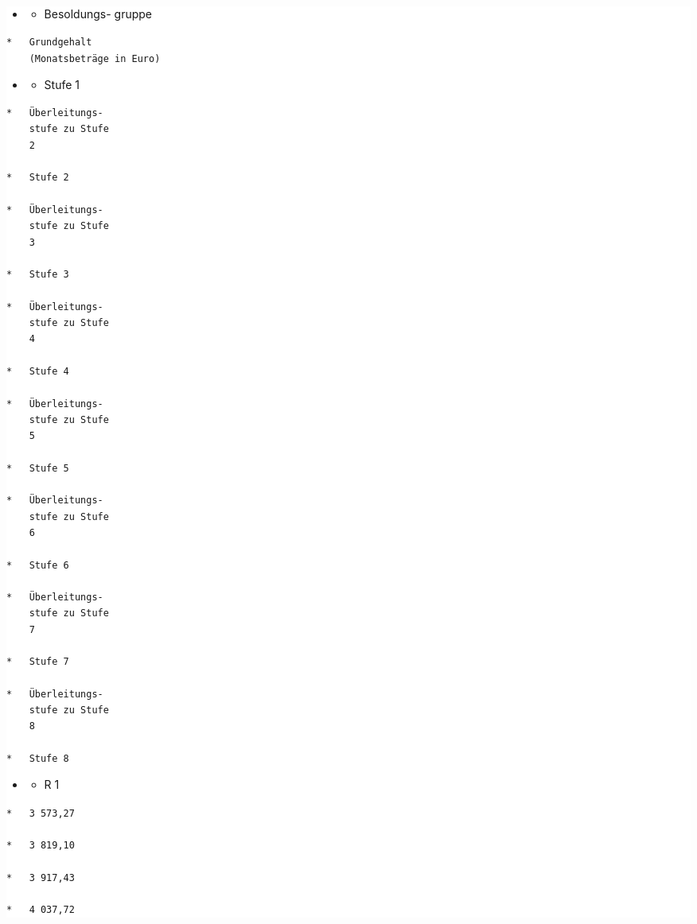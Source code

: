 
*    *   Besoldungs-
        gruppe

    *   Grundgehalt
        (Monatsbeträge in Euro)


*    *   Stufe 1

    *   Überleitungs-
        stufe zu Stufe
        2

    *   Stufe 2

    *   Überleitungs-
        stufe zu Stufe
        3

    *   Stufe 3

    *   Überleitungs-
        stufe zu Stufe
        4

    *   Stufe 4

    *   Überleitungs-
        stufe zu Stufe
        5

    *   Stufe 5

    *   Überleitungs-
        stufe zu Stufe
        6

    *   Stufe 6

    *   Überleitungs-
        stufe zu Stufe
        7

    *   Stufe 7

    *   Überleitungs-
        stufe zu Stufe
        8

    *   Stufe 8


*    *   R 1

    *   3 573,27

    *   3 819,10

    *   3 917,43

    *   4 037,72
